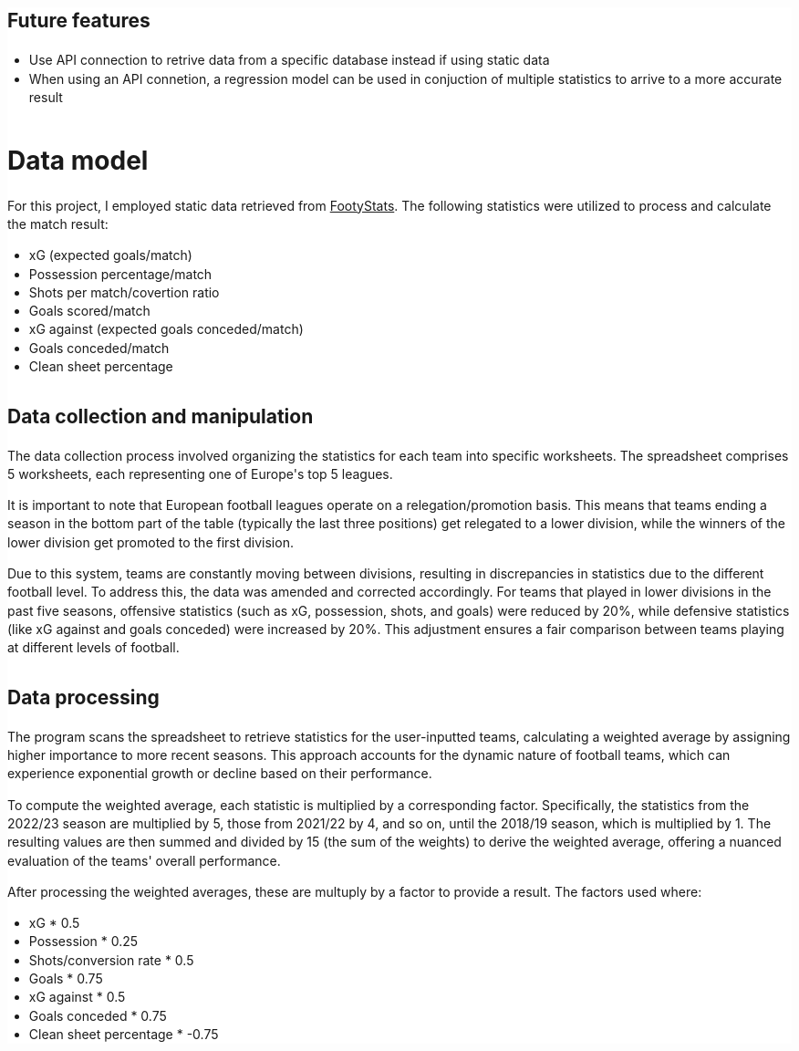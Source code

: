 ## Future features

- Use API connection to retrive data from a specific database instead if using static data 
- When using an API connetion, a regression model can be used in conjuction of multiple statistics to arrive to a more accurate result

# Data model
For this project, I employed static data retrieved from [FootyStats](https://footystats.org/). The following statistics were utilized to process and calculate the match result:

- xG (expected goals/match)
- Possession percentage/match
- Shots per match/covertion ratio
- Goals scored/match
- xG against (expected goals conceded/match)
- Goals conceded/match
- Clean sheet percentage

## Data collection and manipulation

The data collection process involved organizing the statistics for each team into specific worksheets. The spreadsheet comprises 5 worksheets, each representing one of Europe's top 5 leagues.

It is important to note that European football leagues operate on a relegation/promotion basis. This means that teams ending a season in the bottom part of the table (typically the last three positions) get relegated to a lower division, while the winners of the lower division get promoted to the first division.

Due to this system, teams are constantly moving between divisions, resulting in discrepancies in statistics due to the different football level. To address this, the data was amended and corrected accordingly. For teams that played in lower divisions in the past five seasons, offensive statistics (such as xG, possession, shots, and goals) were reduced by 20%, while defensive statistics (like xG against and goals conceded) were increased by 20%. This adjustment ensures a fair comparison between teams playing at different levels of football.

## Data processing

The program scans the spreadsheet to retrieve statistics for the user-inputted teams, calculating a weighted average by assigning higher importance to more recent seasons. This approach accounts for the dynamic nature of football teams, which can experience exponential growth or decline based on their performance.

To compute the weighted average, each statistic is multiplied by a corresponding factor. Specifically, the statistics from the 2022/23 season are multiplied by 5, those from 2021/22 by 4, and so on, until the 2018/19 season, which is multiplied by 1. The resulting values are then summed and divided by 15 (the sum of the weights) to derive the weighted average, offering a nuanced evaluation of the teams' overall performance.

After processing the weighted averages, these are multuply by a factor to provide a result. The factors used where: 

- xG * 0.5 
- Possession * 0.25
- Shots/conversion rate * 0.5
- Goals * 0.75
- xG against * 0.5 
- Goals conceded * 0.75
- Clean sheet percentage * -0.75
